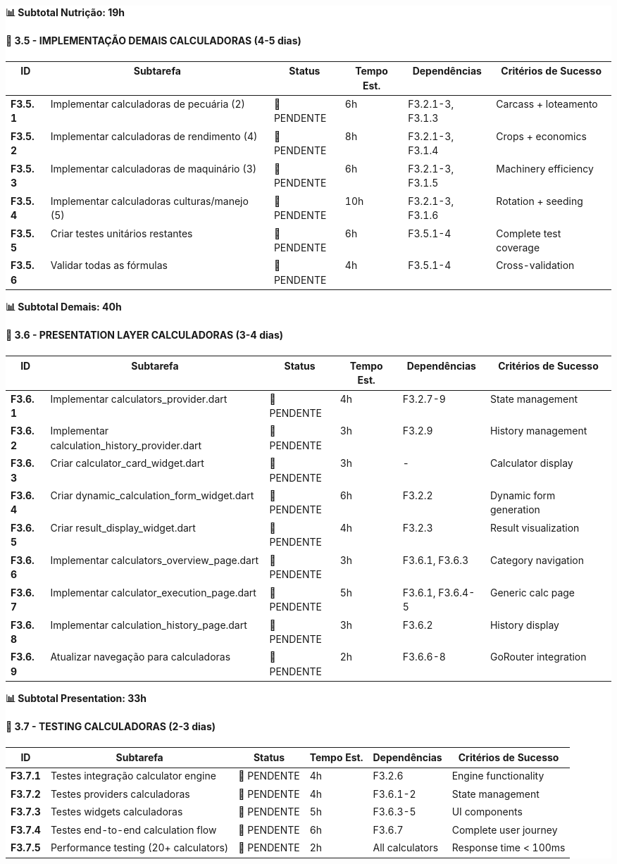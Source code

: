**📊 Subtotal Nutrição: 19h**

#### **🐄 3.5 - IMPLEMENTAÇÃO DEMAIS CALCULADORAS (4-5 dias)**

| ID | Subtarefa | Status | Tempo Est. | Dependências | Critérios de Sucesso |
|----|-----------|--------|------------|-------------|---------------------|
| **F3.5.1** | Implementar calculadoras de pecuária (2) | 🔄 PENDENTE | 6h | F3.2.1-3, F3.1.3 | Carcass + loteamento |
| **F3.5.2** | Implementar calculadoras de rendimento (4) | 🔄 PENDENTE | 8h | F3.2.1-3, F3.1.4 | Crops + economics |
| **F3.5.3** | Implementar calculadoras de maquinário (3) | 🔄 PENDENTE | 6h | F3.2.1-3, F3.1.5 | Machinery efficiency |
| **F3.5.4** | Implementar calculadoras culturas/manejo (5) | 🔄 PENDENTE | 10h | F3.2.1-3, F3.1.6 | Rotation + seeding |
| **F3.5.5** | Criar testes unitários restantes | 🔄 PENDENTE | 6h | F3.5.1-4 | Complete test coverage |
| **F3.5.6** | Validar todas as fórmulas | 🔄 PENDENTE | 4h | F3.5.1-4 | Cross-validation |

**📊 Subtotal Demais: 40h**

#### **🎨 3.6 - PRESENTATION LAYER CALCULADORAS (3-4 dias)**

| ID | Subtarefa | Status | Tempo Est. | Dependências | Critérios de Sucesso |
|----|-----------|--------|------------|-------------|---------------------|
| **F3.6.1** | Implementar calculators_provider.dart | 🔄 PENDENTE | 4h | F3.2.7-9 | State management |
| **F3.6.2** | Implementar calculation_history_provider.dart | 🔄 PENDENTE | 3h | F3.2.9 | History management |
| **F3.6.3** | Criar calculator_card_widget.dart | 🔄 PENDENTE | 3h | - | Calculator display |
| **F3.6.4** | Criar dynamic_calculation_form_widget.dart | 🔄 PENDENTE | 6h | F3.2.2 | Dynamic form generation |
| **F3.6.5** | Criar result_display_widget.dart | 🔄 PENDENTE | 4h | F3.2.3 | Result visualization |
| **F3.6.6** | Implementar calculators_overview_page.dart | 🔄 PENDENTE | 3h | F3.6.1, F3.6.3 | Category navigation |
| **F3.6.7** | Implementar calculator_execution_page.dart | 🔄 PENDENTE | 5h | F3.6.1, F3.6.4-5 | Generic calc page |
| **F3.6.8** | Implementar calculation_history_page.dart | 🔄 PENDENTE | 3h | F3.6.2 | History display |
| **F3.6.9** | Atualizar navegação para calculadoras | 🔄 PENDENTE | 2h | F3.6.6-8 | GoRouter integration |

**📊 Subtotal Presentation: 33h**

#### **🧪 3.7 - TESTING CALCULADORAS (2-3 dias)**

| ID | Subtarefa | Status | Tempo Est. | Dependências | Critérios de Sucesso |
|----|-----------|--------|------------|-------------|---------------------|
| **F3.7.1** | Testes integração calculator engine | 🔄 PENDENTE | 4h | F3.2.6 | Engine functionality |
| **F3.7.2** | Testes providers calculadoras | 🔄 PENDENTE | 4h | F3.6.1-2 | State management |
| **F3.7.3** | Testes widgets calculadoras | 🔄 PENDENTE | 5h | F3.6.3-5 | UI components |
| **F3.7.4** | Testes end-to-end calculation flow | 🔄 PENDENTE | 6h | F3.6.7 | Complete user journey |
| **F3.7.5** | Performance testing (20+ calculators) | 🔄 PENDENTE | 2h | All calculators | Response time < 100ms |
